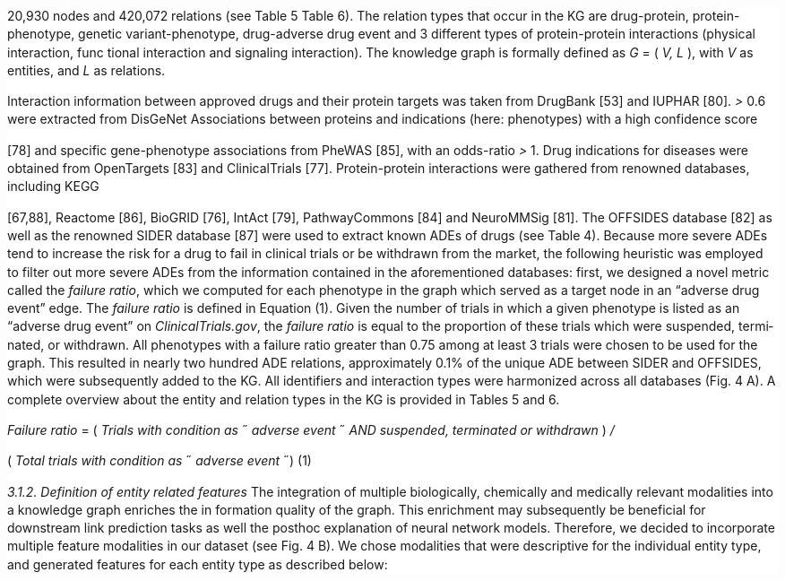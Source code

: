 
20,930 nodes and 420,072 relations (see Table 5 Table 6). The relation types that occur in the KG are drug-protein, protein-phenotype,
genetic variant-phenotype, drug-adverse drug event and 3 different types of protein-protein interactions (physical interaction, func­
tional interaction and signaling interaction). The knowledge graph is formally defined as _G_ = ( _V, L_ ), with _V_ as entities, and _L_ as
relations.

Interaction information between approved drugs and their protein targets was taken from DrugBank [53] and IUPHAR [80].
_>_ 0.6 were extracted from DisGeNet
Associations between proteins and indications (here: phenotypes) with a high confidence score

[78] and specific gene-phenotype associations from PheWAS [85], with an odds-ratio _>_ 1. Drug indications for diseases were obtained
from OpenTargets [83] and ClinicalTrials [77]. Protein-protein interactions were gathered from renowned databases, including KEGG

[67,88], Reactome [86], BioGRID [76], IntAct [79], PathwayCommons [84] and NeuroMMSig [81]. The OFFSIDES database [82] as
well as the renowned SIDER database [87] were used to extract known ADEs of drugs (see Table 4).
Because more severe ADEs tend to increase the risk for a drug to fail in clinical trials or be withdrawn from the market, the following
heuristic was employed to filter out more severe ADEs from the information contained in the aforementioned databases: first, we
designed a novel metric called the _failure ratio_, which we computed for each phenotype in the graph which served as a target node in an
“adverse drug event” edge. The _failure ratio_ is defined in Equation (1). Given the number of trials in which a given phenotype is listed as
an “adverse drug event” on _ClinicalTrials.gov_, the _failure ratio_ is equal to the proportion of these trials which were suspended, termi­
nated, or withdrawn. All phenotypes with a failure ratio greater than 0.75 among at least 3 trials were chosen to be used for the graph.
This resulted in nearly two hundred ADE relations, approximately 0.1% of the unique ADE between SIDER and OFFSIDES, which were
subsequently added to the KG. All identifiers and interaction types were harmonized across all databases (Fig. 4 A). A complete
overview about the entity and relation types in the KG is provided in Tables 5 and 6.


_Failure ratio_ = ( _Trials with condition as_ ˝ _adverse event_ ˝ _AND suspended, terminated or withdrawn_ ) _/_

( _Total trials with condition as_ ˝ _adverse event_ ˝) (1)


_3.1.2. Definition of entity related features_
The integration of multiple biologically, chemically and medically relevant modalities into a knowledge graph enriches the in­
formation quality of the graph. This enrichment may subsequently be beneficial for downstream link prediction tasks as well the posthoc explanation of neural network models. Therefore, we decided to incorporate multiple feature modalities in our dataset (see Fig. 4
B). We chose modalities that were descriptive for the individual entity type, and generated features for each entity type as described
below:
